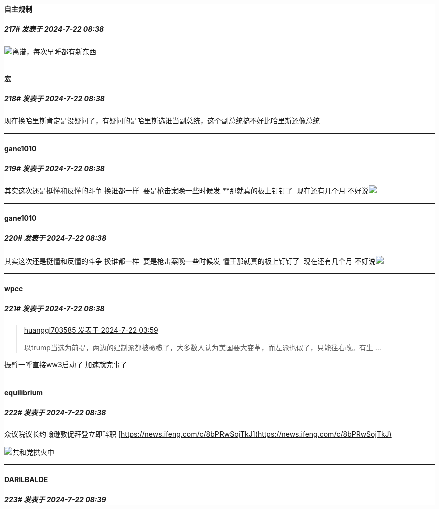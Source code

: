 ####  自主规制  
##### 217#       发表于 2024-7-22 08:38

<img src="https://static.saraba1st.com/image/smiley/face2017/037.png" referrerpolicy="no-referrer">离谱，每次早睡都有新东西

*****

####  宏  
##### 218#       发表于 2024-7-22 08:38

现在换哈里斯肯定是没疑问了，有疑问的是哈里斯选谁当副总统，这个副总统搞不好比哈里斯还像总统

*****

####  gane1010  
##### 219#       发表于 2024-7-22 08:38

其实这次还是挺懂和反懂的斗争 换谁都一样  要是枪击案晚一些时候发 **那就真的板上钉钉了  现在还有几个月 不好说<img src="https://static.saraba1st.com/image/smiley/face2017/049.png" referrerpolicy="no-referrer">

*****

####  gane1010  
##### 220#       发表于 2024-7-22 08:38

其实这次还是挺懂和反懂的斗争 换谁都一样  要是枪击案晚一些时候发 懂王那就真的板上钉钉了  现在还有几个月 不好说<img src="https://static.saraba1st.com/image/smiley/face2017/049.png" referrerpolicy="no-referrer">

*****

####  wpcc  
##### 221#       发表于 2024-7-22 08:38

<blockquote><a href="httphttps://bbs.saraba1st.com/2b/forum.php?mod=redirect&amp;goto=findpost&amp;pid=65659811&amp;ptid=2192302" target="_blank">huanggl703585 发表于 2024-7-22 03:59</a>

以trump当选为前提，两边的建制派都被橄榄了，大多数人认为美国要大变革，而左派也似了，只能往右改。有生 ...</blockquote>
振臂一呼直接ww3启动了 加速就完事了

*****

####  equilibrium  
##### 222#       发表于 2024-7-22 08:38

众议院议长约翰逊敦促拜登立即辞职
[https://news.ifeng.com/c/8bPRwSojTkJ](https://news.ifeng.com/c/8bPRwSojTkJ)

<img src="https://static.saraba1st.com/image/smiley/face2017/049.png" referrerpolicy="no-referrer">共和党拱火中

*****

####  DARILBALDE  
##### 223#       发表于 2024-7-22 08:39
